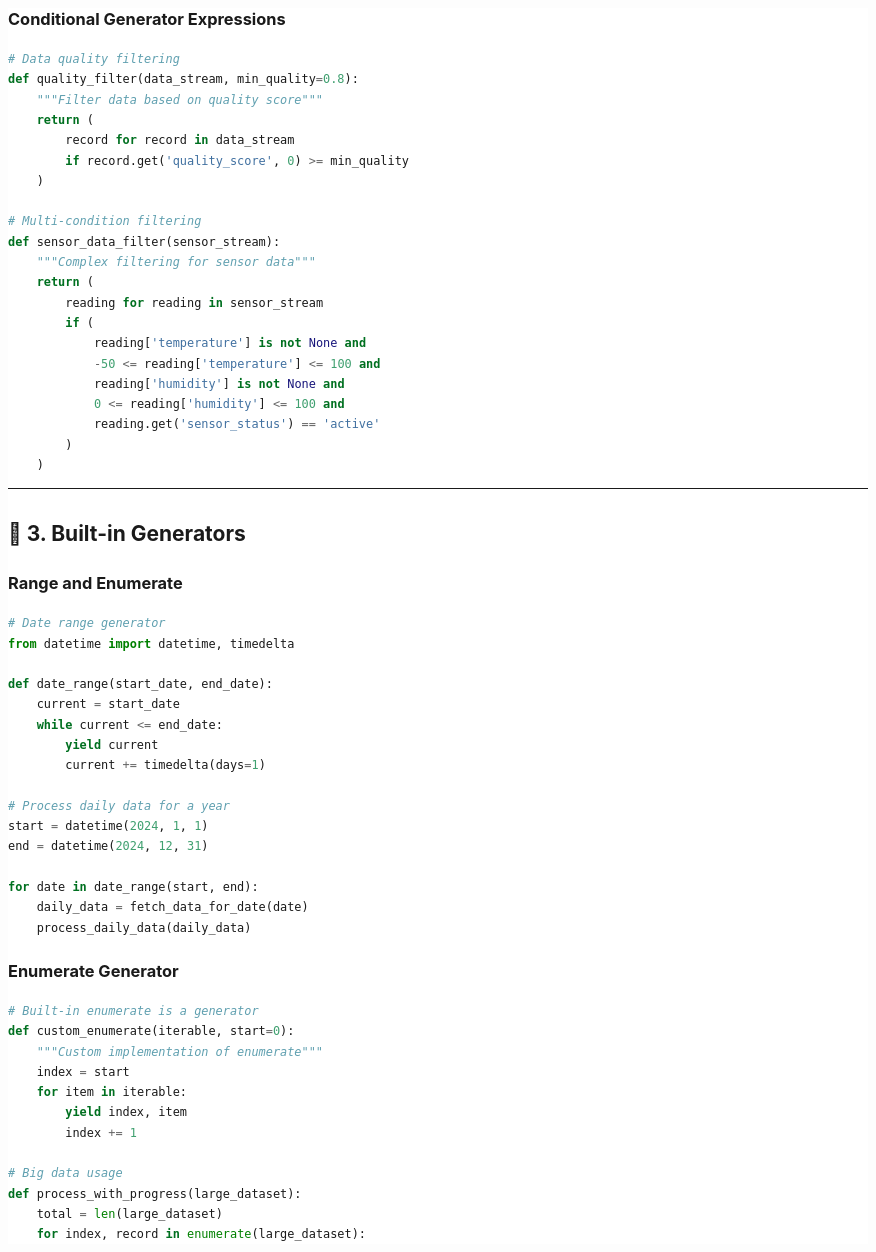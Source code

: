 ### **Conditional Generator Expressions**
```python
# Data quality filtering
def quality_filter(data_stream, min_quality=0.8):
    """Filter data based on quality score"""
    return (
        record for record in data_stream 
        if record.get('quality_score', 0) >= min_quality
    )

# Multi-condition filtering
def sensor_data_filter(sensor_stream):
    """Complex filtering for sensor data"""
    return (
        reading for reading in sensor_stream
        if (
            reading['temperature'] is not None and
            -50 <= reading['temperature'] <= 100 and
            reading['humidity'] is not None and
            0 <= reading['humidity'] <= 100 and
            reading.get('sensor_status') == 'active'
        )
    )
```

---

## 🔧 3. Built-in Generators

### **Range and Enumerate**
```python
# Date range generator
from datetime import datetime, timedelta

def date_range(start_date, end_date):
    current = start_date
    while current <= end_date:
        yield current
        current += timedelta(days=1)

# Process daily data for a year
start = datetime(2024, 1, 1)
end = datetime(2024, 12, 31)

for date in date_range(start, end):
    daily_data = fetch_data_for_date(date)
    process_daily_data(daily_data)
```

### **Enumerate Generator**
```python
# Built-in enumerate is a generator
def custom_enumerate(iterable, start=0):
    """Custom implementation of enumerate"""
    index = start
    for item in iterable:
        yield index, item
        index += 1

# Big data usage
def process_with_progress(large_dataset):
    total = len(large_dataset)
    for index, record in enumerate(large_dataset):
```